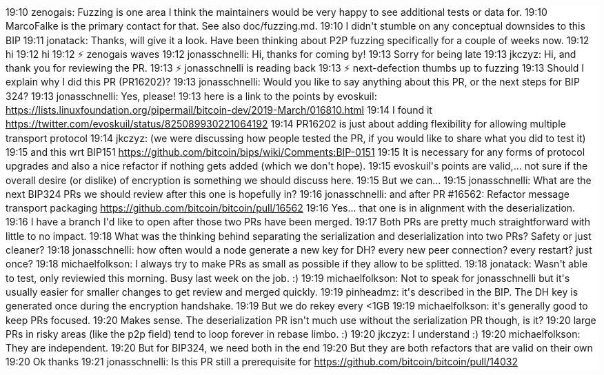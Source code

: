 19:10 <jonatack> zenogais: Fuzzing is one area I think the maintainers would be very happy to see additional tests or data for.
19:10 <jonatack> MarcoFalke is the primary contact for that. See also doc/fuzzing.md.
19:10 <michaelfolkson> I didn't stumble on any conceptual downsides to this BIP
19:11 <zenogais> jonatack: Thanks, will give it a look. Have been thinking about P2P fuzzing specifically for a couple of weeks now.
19:12 <jonasschnelli> hi
19:12 <jkczyz> hi
19:12 ⚡ zenogais waves
19:12 <jonatack> jonasschnelli: Hi, thanks for coming by!
19:13 <jonasschnelli> Sorry for being late
19:13 <jonatack> jkczyz: Hi, and thank you for reviewing the PR.
19:13 ⚡ jonasschnelli is reading back
19:13 ⚡ next-defection thumbs up to fuzzing
19:13 <jonasschnelli> Should I explain why I did this PR (PR16202)?
19:13 <jonatack> jonasschnelli: Would you like to say anything about this PR, or the next steps for BIP 324?
19:13 <jonatack> jonasschnelli: Yes, please!
19:13 <lightlike> here is a link to the points by evoskuil: https://lists.linuxfoundation.org/pipermail/bitcoin-dev/2019-March/016810.html
19:14 <sosthene> I found it https://twitter.com/evoskuil/status/825089930221064192
19:14 <jonasschnelli> PR16202 is just about adding flexibility for allowing multiple transport protocol
19:14 <jonatack> jkczyz: (we were discussing how people tested the PR, if you would like to share what you did to test it)
19:15 <sosthene> and this wrt BIP151 https://github.com/bitcoin/bips/wiki/Comments:BIP-0151
19:15 <jonasschnelli> It is necessary for any forms of protocol upgrades and also a nice refactor if nothing gets added (which we don't hope).
19:15 <jonasschnelli> evoskuil's points are valid,... not sure if the overall desire (or dislike) of encryption is something we should discuss here.
19:15 <jonasschnelli> But we can...
19:15 <jonatack> jonasschnelli: What are the next BIP324 PRs we should review after this one is hopefully in?
19:16 <jonatack> jonasschnelli: and after PR #16562: Refactor message transport packaging https://github.com/bitcoin/bitcoin/pull/16562
19:16 <jonasschnelli> Yes... that one is in alignment with the deserialization.
19:16 <jonasschnelli> I have a branch I'd like to open after those two PRs have been merged.
19:17 <jonasschnelli> Both PRs are pretty much straightforward with little to no impact.
19:18 <michaelfolkson> What was the thinking behind separating the serialization and deserialization into two PRs? Safety or just cleaner?
19:18 <pinheadmz> jonasschnelli: how often would a node generate a new key for DH? every new peer connection? every restart? just once?
19:18 <jonasschnelli> michaelfolkson: I always try to make PRs as small as possible if they allow to be splitted.
19:18 <jkczyz> jonatack: Wasn't able to test, only reviewied this morning. Busy last week on the job. :)
19:19 <jonatack> michaelfolkson: Not to speak for jonasschnelli but it's usually easier for smaller changes to get review and merged quickly.
19:19 <jonasschnelli> pinheadmz: it's described in the BIP. The DH key is generated once during the encryption handshake.
19:19 <jonasschnelli> But we do rekey every <1GB
19:19 <jonatack> michaelfolkson: it's generally good to keep PRs focused.
19:20 <michaelfolkson> Makes sense. The deserialization PR isn't much use without the serialization PR though, is it?
19:20 <jonasschnelli> large PRs in risky areas (like the p2p field) tend to loop forever in rebase limbo. :)
19:20 <jonatack> jkczyz: I understand :)
19:20 <jonasschnelli> michaelfolkson: They are independent.
19:20 <jonasschnelli> But for BIP324, we need both in the end
19:20 <jonasschnelli> But they are both refactors that are valid on their own
19:20 <michaelfolkson> Ok thanks
19:21 <jonatack> jonasschnelli: Is this PR still a prerequisite for https://github.com/bitcoin/bitcoin/pull/14032